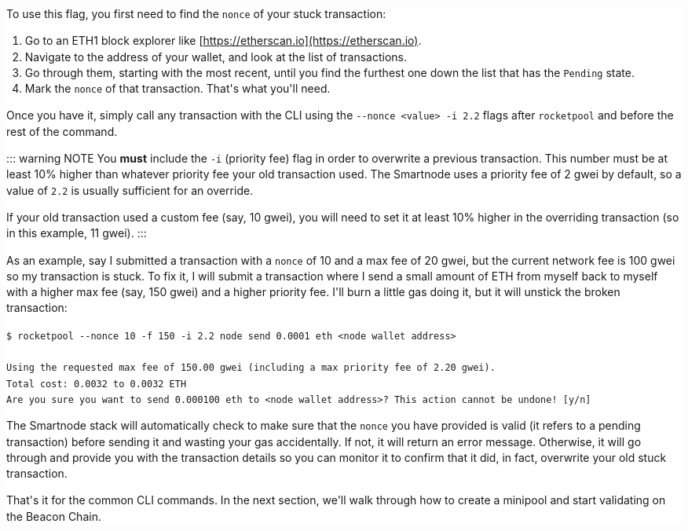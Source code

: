 To use this flag, you first need to find the `nonce` of your stuck transaction:

1. Go to an ETH1 block explorer like [https://etherscan.io](https://etherscan.io).
1. Navigate to the address of your wallet, and look at the list of transactions.
1. Go through them, starting with the most recent, until you find the furthest one down the list that has the `Pending` state.
1. Mark the `nonce` of that transaction. That's what you'll need.

Once you have it, simply call any transaction with the CLI using the `--nonce <value> -i 2.2` flags after `rocketpool` and before the rest of the command.

::: warning NOTE
You **must** include the `-i` (priority fee) flag in order to overwrite a previous transaction.
This number must be at least 10% higher than whatever priority fee your old transaction used.
The Smartnode uses a priority fee of 2 gwei by default, so a value of `2.2` is usually sufficient for an override.

If your old transaction used a custom fee (say, 10 gwei), you will need to set it at least 10% higher in the overriding transaction (so in this example, 11 gwei).
:::

As an example, say I submitted a transaction with a `nonce` of 10 and a max fee of 20 gwei, but the current network fee is 100 gwei so my transaction is stuck.
To fix it, I will submit a transaction where I send a small amount of ETH from myself back to myself with a higher max fee (say, 150 gwei) and a higher priority fee.
I'll burn a little gas doing it, but it will unstick the broken transaction:

```
$ rocketpool --nonce 10 -f 150 -i 2.2 node send 0.0001 eth <node wallet address>

Using the requested max fee of 150.00 gwei (including a max priority fee of 2.20 gwei).
Total cost: 0.0032 to 0.0032 ETH
Are you sure you want to send 0.000100 eth to <node wallet address>? This action cannot be undone! [y/n]
```

The Smartnode stack will automatically check to make sure that the `nonce` you have provided is valid (it refers to a pending transaction) before sending it and wasting your gas accidentally.
If not, it will return an error message.
Otherwise, it will go through and provide you with the transaction details so you can monitor it to confirm that it did, in fact, overwrite your old stuck transaction.

That's it for the common CLI commands.
In the next section, we'll walk through how to create a minipool and start validating on the Beacon Chain.
